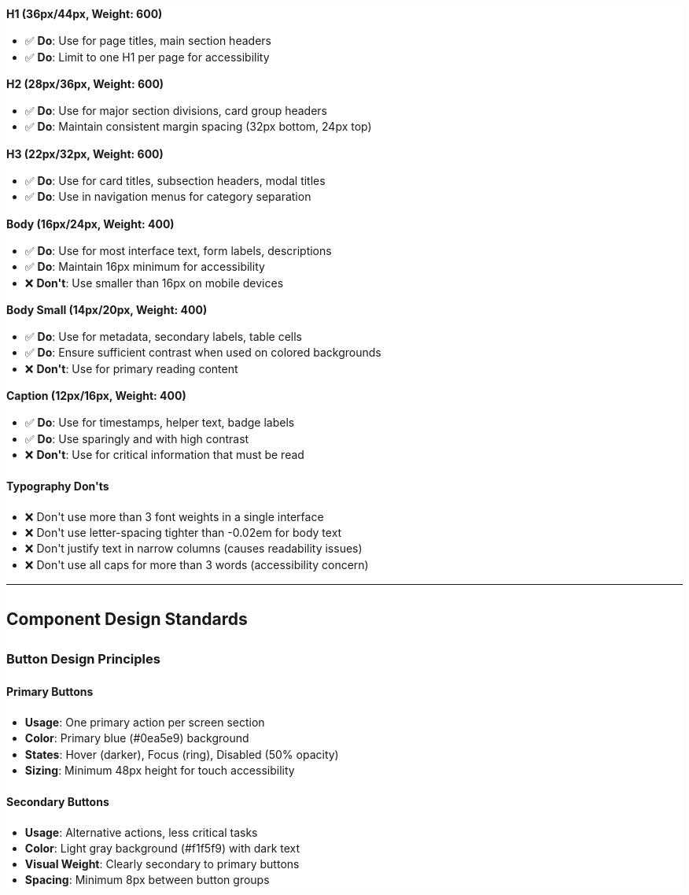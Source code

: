 **H1 (36px/44px, Weight: 600)**

- ✅ **Do**: Use for page titles, main section headers
- ✅ **Do**: Limit to one H1 per page for accessibility

**H2 (28px/36px, Weight: 600)**

- ✅ **Do**: Use for major section divisions, card group headers
- ✅ **Do**: Maintain consistent margin spacing (32px bottom, 24px top)

**H3 (22px/32px, Weight: 600)**

- ✅ **Do**: Use for card titles, subsection headers, modal titles
- ✅ **Do**: Use in navigation menus for category separation

**Body (16px/24px, Weight: 400)**

- ✅ **Do**: Use for most interface text, form labels, descriptions
- ✅ **Do**: Maintain 16px minimum for accessibility
- ❌ **Don't**: Use smaller than 16px on mobile devices

**Body Small (14px/20px, Weight: 400)**

- ✅ **Do**: Use for metadata, secondary labels, table cells
- ✅ **Do**: Ensure sufficient contrast when used on colored backgrounds
- ❌ **Don't**: Use for primary reading content

**Caption (12px/16px, Weight: 400)**

- ✅ **Do**: Use for timestamps, helper text, badge labels
- ✅ **Do**: Use sparingly and with high contrast
- ❌ **Don't**: Use for critical information that must be read

#### Typography Don'ts

- ❌ Don't use more than 3 font weights in a single interface
- ❌ Don't use letter-spacing tighter than -0.02em for body text
- ❌ Don't justify text in narrow columns (causes readability issues)
- ❌ Don't use all caps for more than 3 words (accessibility concern)

---

## Component Design Standards

### Button Design Principles

#### Primary Buttons

- **Usage**: One primary action per screen section
- **Color**: Primary blue (#0ea5e9) background
- **States**: Hover (darker), Focus (ring), Disabled (50% opacity)
- **Sizing**: Minimum 48px height for touch accessibility

#### Secondary Buttons

- **Usage**: Alternative actions, less critical tasks
- **Color**: Light gray background (#f1f5f9) with dark text
- **Visual Weight**: Clearly secondary to primary buttons
- **Spacing**: Minimum 8px between button groups
